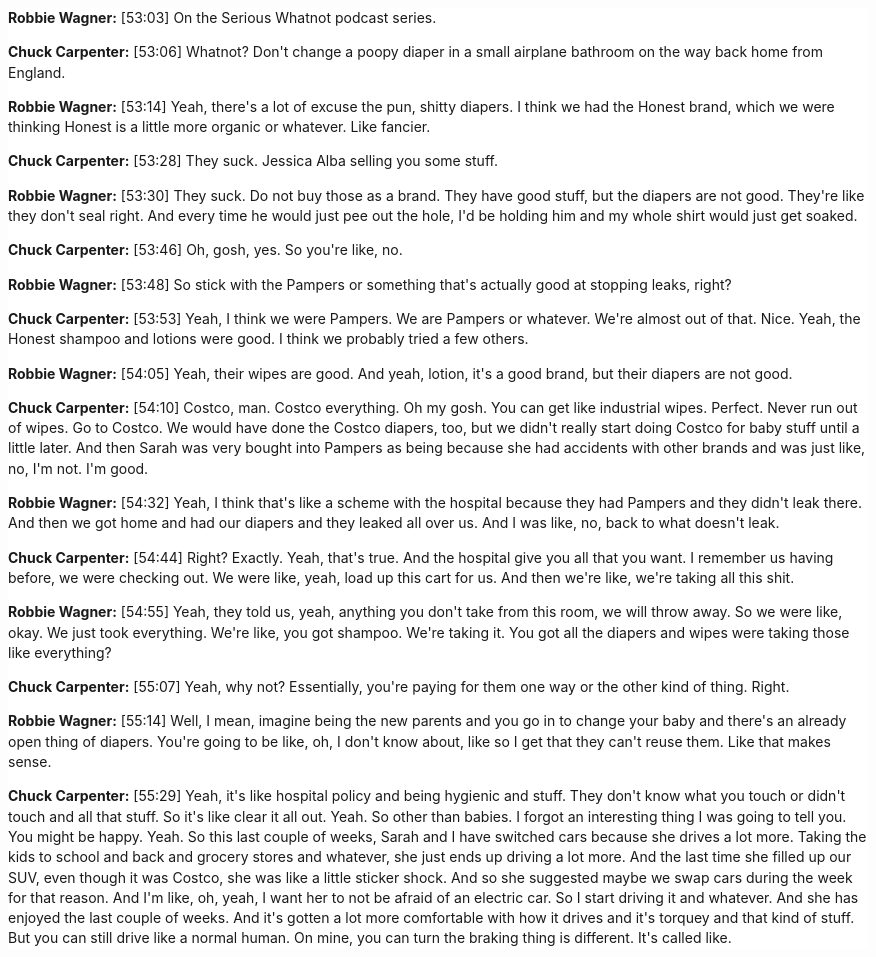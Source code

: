 **Robbie Wagner:** [53:03] On the Serious Whatnot podcast series.

**Chuck Carpenter:** [53:06] Whatnot? Don't change a poopy diaper in a small airplane bathroom on the way back home from England.

**Robbie Wagner:** [53:14] Yeah, there's a lot of excuse the pun, shitty diapers. I think we had the Honest brand, which we were thinking Honest is a little more organic or whatever. Like fancier.

**Chuck Carpenter:** [53:28] They suck. Jessica Alba selling you some stuff.

**Robbie Wagner:** [53:30] They suck. Do not buy those as a brand. They have good stuff, but the diapers are not good. They're like they don't seal right. And every time he would just pee out the hole, I'd be holding him and my whole shirt would just get soaked.

**Chuck Carpenter:** [53:46] Oh, gosh, yes. So you're like, no.

**Robbie Wagner:** [53:48] So stick with the Pampers or something that's actually good at stopping leaks, right?

**Chuck Carpenter:** [53:53] Yeah, I think we were Pampers. We are Pampers or whatever. We're almost out of that. Nice. Yeah, the Honest shampoo and lotions were good. I think we probably tried a few others.

**Robbie Wagner:** [54:05] Yeah, their wipes are good. And yeah, lotion, it's a good brand, but their diapers are not good.

**Chuck Carpenter:** [54:10] Costco, man. Costco everything. Oh my gosh. You can get like industrial wipes. Perfect. Never run out of wipes. Go to Costco. We would have done the Costco diapers, too, but we didn't really start doing Costco for baby stuff until a little later. And then Sarah was very bought into Pampers as being because she had accidents with other brands and was just like, no, I'm not. I'm good.

**Robbie Wagner:** [54:32] Yeah, I think that's like a scheme with the hospital because they had Pampers and they didn't leak there. And then we got home and had our diapers and they leaked all over us. And I was like, no, back to what doesn't leak.

**Chuck Carpenter:** [54:44] Right? Exactly. Yeah, that's true. And the hospital give you all that you want. I remember us having before, we were checking out. We were like, yeah, load up this cart for us. And then we're like, we're taking all this shit.

**Robbie Wagner:** [54:55] Yeah, they told us, yeah, anything you don't take from this room, we will throw away. So we were like, okay. We just took everything. We're like, you got shampoo. We're taking it. You got all the diapers and wipes were taking those like everything?

**Chuck Carpenter:** [55:07] Yeah, why not? Essentially, you're paying for them one way or the other kind of thing. Right.

**Robbie Wagner:** [55:14] Well, I mean, imagine being the new parents and you go in to change your baby and there's an already open thing of diapers. You're going to be like, oh, I don't know about, like so I get that they can't reuse them. Like that makes sense.

**Chuck Carpenter:** [55:29] Yeah, it's like hospital policy and being hygienic and stuff. They don't know what you touch or didn't touch and all that stuff. So it's like clear it all out. Yeah. So other than babies. I forgot an interesting thing I was going to tell you. You might be happy. Yeah. So this last couple of weeks, Sarah and I have switched cars because she drives a lot more. Taking the kids to school and back and grocery stores and whatever, she just ends up driving a lot more. And the last time she filled up our SUV, even though it was Costco, she was like a little sticker shock. And so she suggested maybe we swap cars during the week for that reason. And I'm like, oh, yeah, I want her to not be afraid of an electric car. So I start driving it and whatever. And she has enjoyed the last couple of weeks. And it's gotten a lot more comfortable with how it drives and it's torquey and that kind of stuff. But you can still drive like a normal human. On mine, you can turn the braking thing is different. It's called like.
